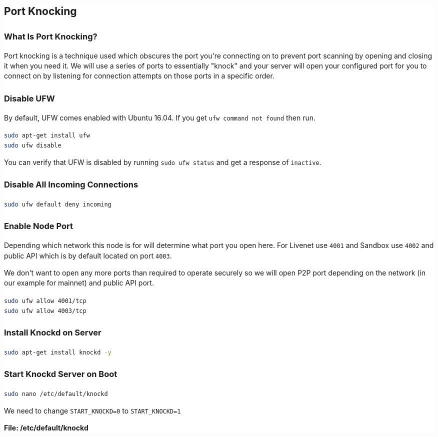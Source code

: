 ## Port Knocking

### **What Is Port Knocking?**

Port knocking is a technique used which obscures the port you're connecting on to prevent port scanning by opening and closing it when you need it. We will use a series of ports to essentially "knock" and your server will open your configured port for you to connect on by listening for connection attempts on those ports in a specific order.

### **Disable UFW**

By default, UFW comes enabled with Ubuntu 16.04. If you get `ufw command not found` then run.

```bash
sudo apt-get install ufw
sudo ufw disable
```

You can verify that UFW is disabled by running `sudo ufw status` and get a response of `inactive`.

### **Disable All Incoming Connections**

```bash
sudo ufw default deny incoming
```

### **Enable Node Port**

Depending which network this node is for will determine what port you open here.
For Livenet use `4001` and Sandbox use `4002` and public API which is by default located on port `4003`.

We don't want to open any more ports than required to operate securely so we will open P2P port depending on the network \(in our example for mainnet\) and public API port.

```bash
sudo ufw allow 4001/tcp
sudo ufw allow 4003/tcp
```

### **Install Knockd on Server**

```bash
sudo apt-get install knockd -y
```

### **Start Knockd Server on Boot**

```bash
sudo nano /etc/default/knockd
```

We need to change `START_KNOCKD=0` to `START_KNOCKD=1`

**File: /etc/default/knockd**
